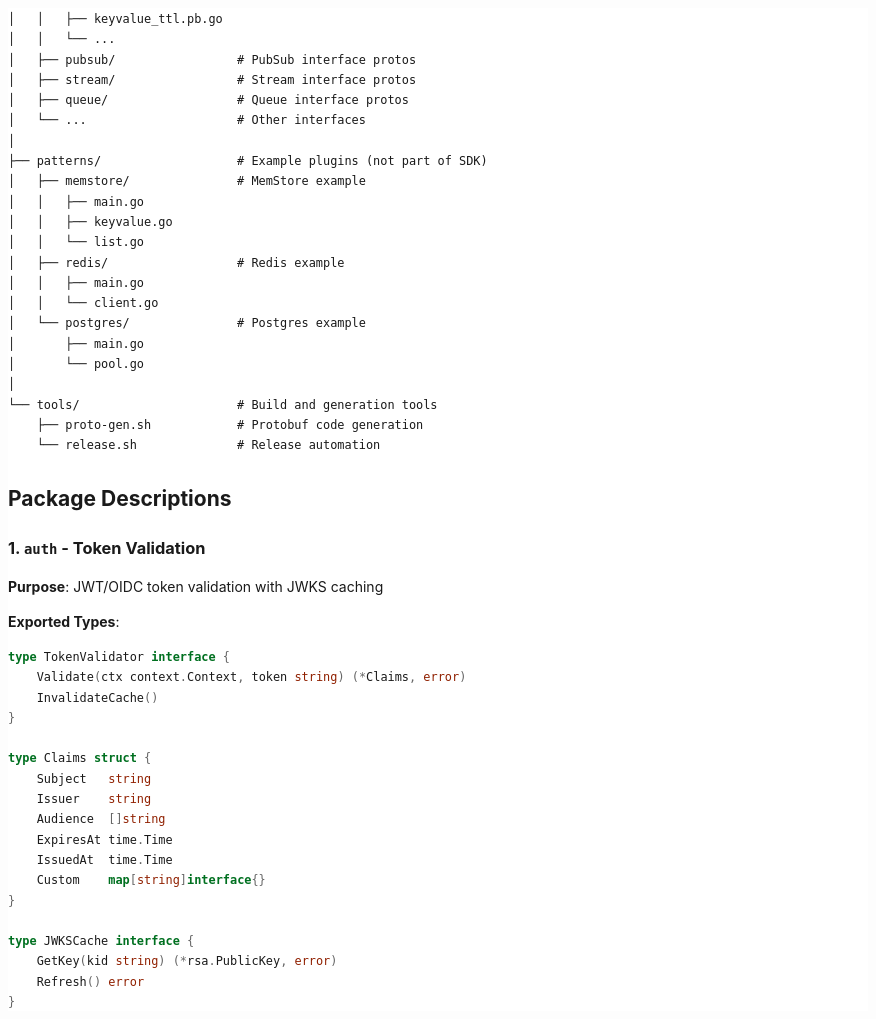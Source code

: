 ```text
│   │   ├── keyvalue_ttl.pb.go
│   │   └── ...
│   ├── pubsub/                 # PubSub interface protos
│   ├── stream/                 # Stream interface protos
│   ├── queue/                  # Queue interface protos
│   └── ...                     # Other interfaces
│
├── patterns/                   # Example plugins (not part of SDK)
│   ├── memstore/               # MemStore example
│   │   ├── main.go
│   │   ├── keyvalue.go
│   │   └── list.go
│   ├── redis/                  # Redis example
│   │   ├── main.go
│   │   └── client.go
│   └── postgres/               # Postgres example
│       ├── main.go
│       └── pool.go
│
└── tools/                      # Build and generation tools
    ├── proto-gen.sh            # Protobuf code generation
    └── release.sh              # Release automation
```

## Package Descriptions

### 1. `auth` - Token Validation

**Purpose**: JWT/OIDC token validation with JWKS caching

**Exported Types**:
```go
type TokenValidator interface {
    Validate(ctx context.Context, token string) (*Claims, error)
    InvalidateCache()
}

type Claims struct {
    Subject   string
    Issuer    string
    Audience  []string
    ExpiresAt time.Time
    IssuedAt  time.Time
    Custom    map[string]interface{}
}

type JWKSCache interface {
    GetKey(kid string) (*rsa.PublicKey, error)
    Refresh() error
}
```
